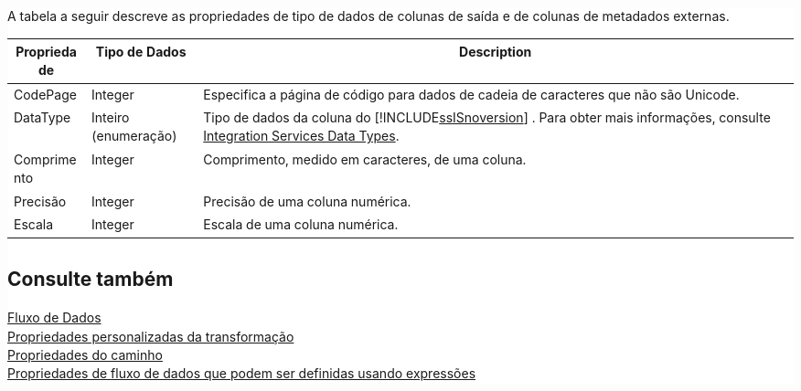  A tabela a seguir descreve as propriedades de tipo de dados de colunas de saída e de colunas de metadados externas.  
  
|Propriedade|Tipo de Dados|Description|  
|--------------|---------------|-----------------|  
|CodePage|Integer|Especifica a página de código para dados de cadeia de caracteres que não são Unicode.|  
|DataType|Inteiro (enumeração)|Tipo de dados da coluna do [!INCLUDE[ssISnoversion](../includes/ssisnoversion-md.md)] . Para obter mais informações, consulte [Integration Services Data Types](data-flow/integration-services-data-types.md).|  
|Comprimento|Integer|Comprimento, medido em caracteres, de uma coluna.|  
|Precisão|Integer|Precisão de uma coluna numérica.|  
|Escala|Integer|Escala de uma coluna numérica.|  
  
## <a name="see-also"></a>Consulte também  
 [Fluxo de Dados](data-flow/data-flow.md)   
 [Propriedades personalizadas da transformação](data-flow/transformations/transformation-custom-properties.md)   
 [Propriedades do caminho](../../2014/integration-services/path-properties.md)   
 [Propriedades de fluxo de dados que podem ser definidas usando expressões](../../2014/integration-services/data-flow-properties-that-can-be-set-by-using-expressions.md)  
  
  
